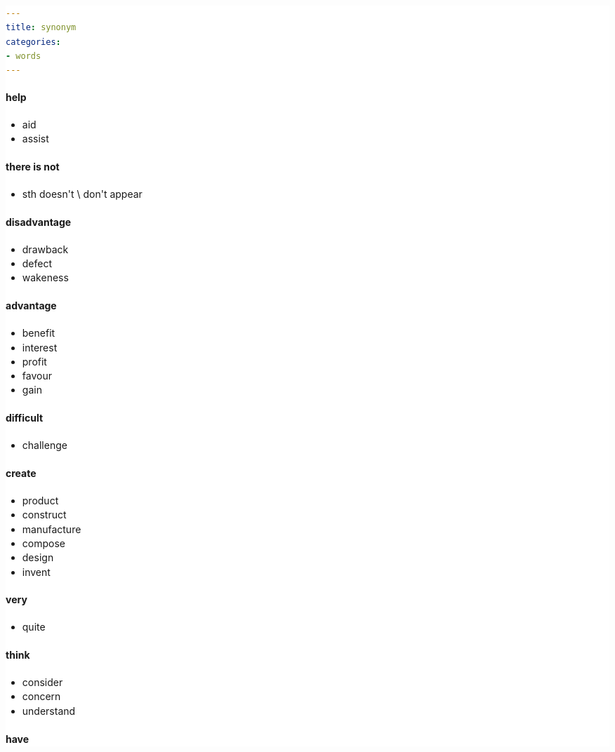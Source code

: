 ```yaml
---
title: synonym
categories:
- words
---
```


#### help

- aid
- assist

#### there is not

- sth doesn't \ don't appear

#### disadvantage

- drawback
- defect
- wakeness

#### advantage

- benefit
- interest
- profit
- favour
- gain

#### difficult

- challenge

#### create

- product
- construct
- manufacture
- compose
- design
- invent

#### very

- quite

#### think

- consider
- concern
- understand

#### have
